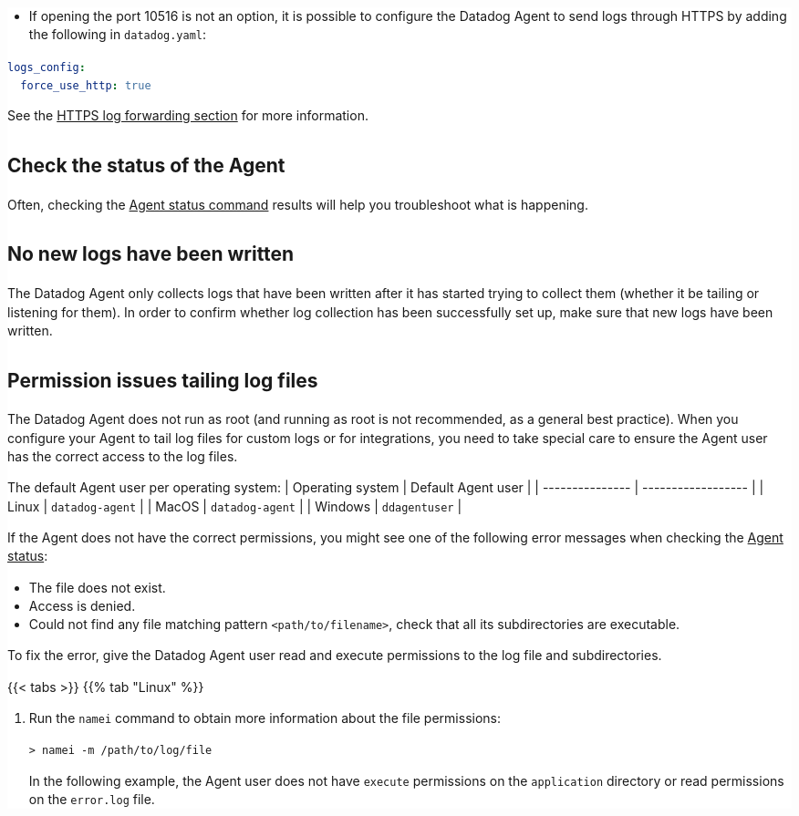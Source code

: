 - If opening the port 10516 is not an option, it is possible to configure the Datadog Agent to send logs through HTTPS by adding the following in `datadog.yaml`:

```yaml
logs_config:
  force_use_http: true
```

See the [HTTPS log forwarding section][4] for more information.

## Check the status of the Agent

Often, checking the [Agent status command][5] results will help you troubleshoot what is happening.

## No new logs have been written

The Datadog Agent only collects logs that have been written after it has started trying to collect them (whether it be tailing or listening for them). In order to confirm whether log collection has been successfully set up, make sure that new logs have been written.

## Permission issues tailing log files

The Datadog Agent does not run as root (and running as root is not recommended, as a general best practice). When you configure your Agent to tail log files for custom logs or for integrations, you need to take special care to ensure the Agent user has the correct access to the log files.

The default Agent user per operating system:
| Operating system | Default Agent user |
| ---------------  | ------------------ |
| Linux | `datadog-agent` |
| MacOS | `datadog-agent` |
| Windows | `ddagentuser` |

If the Agent does not have the correct permissions, you might see one of the following error messages when checking the [Agent status][5]:
- The file does not exist.
- Access is denied.
- Could not find any file matching pattern `<path/to/filename>`, check that all its subdirectories are executable.

To fix the error, give the Datadog Agent user read and execute permissions to the log file and subdirectories.

{{< tabs >}}
{{% tab "Linux" %}}
1. Run the `namei` command to obtain more information about the file permissions:
   ```
   > namei -m /path/to/log/file
   ```

   In the following example, the Agent user does not have `execute` permissions on the `application` directory or read permissions on the `error.log` file.


[1]: /logs/
[2]: /help/
[3]: /agent/configuration/agent-commands/#restart-the-agent
[4]: /agent/logs/log_transport?tab=https#enforce-a-specific-transport
[5]: /agent/configuration/agent-commands/#agent-status-and-information
[7]: /integrations/journald/
[8]: https://codebeautify.org/yaml-validator
[9]: /logs/guide/docker-logs-collection-troubleshooting-guide/
[10]: /logs/guide/lambda-logs-collection-troubleshooting-guide/
[11]: https://app.datadoghq.com/logs/livetail
[12]: /logs/indexes/#exclusion-filters